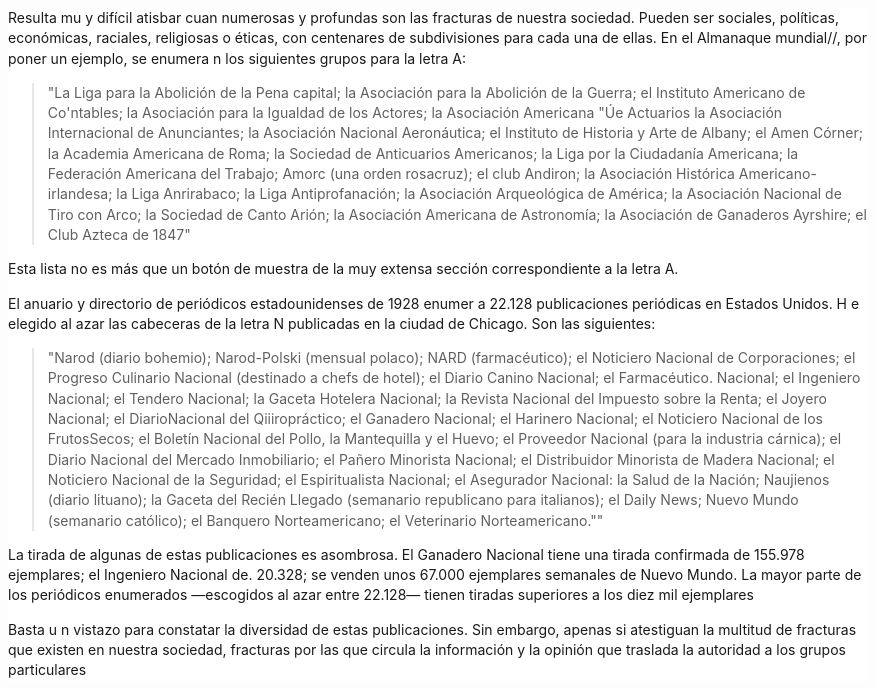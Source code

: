 Resulta mu y difícil atisbar cuan numerosas y
profundas son las fracturas de nuestra sociedad.
Pueden ser sociales, políticas, económicas, raciales, religiosas o éticas, con centenares de subdivisiones para cada una de ellas. En el Almanaque
mundial//, por poner un ejemplo, se enumera n los
siguientes grupos para la letra A: 


>"La Liga para la Abolición de la Pena capital; la Asociación para la Abolición de la Guerra; el Instituto Americano de Co'ntables; la Asociación para la Igualdad de los Actores; la Asociación Americana "Úe Actuarios la Asociación Internacional de Anunciantes; la Asociación Nacional Aeronáutica; el Instituto de Historia y Arte de Albany; el Amen Córner; la Academia Americana de Roma; la Sociedad de Anticuarios Americanos; la Liga por la Ciudadanía Americana; la Federación Americana del Trabajo; Amorc (una orden rosacruz); el club Andiron; la Asociación Histórica Americano-irlandesa; la Liga Anrirabaco; la Liga Antiprofanación; la Asociación Arqueológica de América; la Asociación Nacional de Tiro con Arco; la Sociedad de Canto Arión; la Asociación Americana de Astronomía; la Asociación de Ganaderos Ayrshire; el Club Azteca de 1847"


Esta lista no es más que un botón de
muestra de la muy extensa sección correspondiente a
la letra A.

El anuario y directorio de periódicos estadounidenses de 1928 enumer a 22.128 publicaciones
periódicas en Estados Unidos. H e elegido al azar
las cabeceras de la letra N publicadas en la ciudad
de Chicago. Son las siguientes:


>"Narod (diario bohemio); Narod-Polski (mensual polaco); NARD (farmacéutico); el Noticiero Nacional de Corporaciones; el Progreso Culinario Nacional (destinado a chefs de hotel); el Diario Canino Nacional; el Farmacéutico. Nacional; el Ingeniero Nacional; el Tendero Nacional; la Gaceta Hotelera Nacional; la Revista Nacional del Impuesto sobre la Renta; el Joyero Nacional; el DiarioNacional del  Qiiiropráctico; el Ganadero Nacional; el Harinero Nacional; el Noticiero Nacional de los FrutosSecos; el Boletín Nacional del Pollo, la Mantequilla y el Huevo; el Proveedor Nacional (para la industria cárnica); el Diario Nacional del Mercado Inmobiliario; el Pañero Minorista Nacional; el Distribuidor Minorista de Madera Nacional; el Noticiero Nacional de la Seguridad; el Espiritualista Nacional; el Asegurador Nacional: la Salud de la Nación; Naujienos (diario lituano); la Gaceta del Recién Llegado (semanario republicano para italianos); el Daily News; Nuevo Mundo (semanario católico); el Banquero Norteamericano; el Veterinario Norteamericano.""


La tirada de algunas de estas publicaciones es
asombrosa. El Ganadero Nacional tiene una tirada confirmada de 155.978 ejemplares; el Ingeniero
Nacional de. 20.328; se venden unos 67.000 ejemplares semanales de Nuevo Mundo. La mayor parte de los periódicos enumerados —escogidos al
azar entre 22.128— tienen tiradas superiores a los
diez mil ejemplares

Basta u n vistazo para constatar la diversidad
de estas publicaciones. Sin embargo, apenas si atestiguan la multitud de fracturas que existen en nuestra sociedad, fracturas por las que circula la información y la opinión que traslada la autoridad a
los grupos particulares

